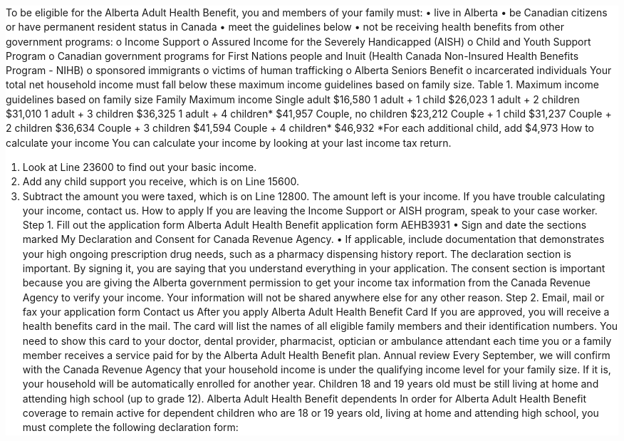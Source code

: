 To be eligible for the Alberta Adult Health Benefit, you and members of your family must:
•	live in Alberta
•	be Canadian citizens or have permanent resident status in Canada
•	meet the guidelines below
•	not be receiving health benefits from other government programs:
o	Income Support
o	Assured Income for the Severely Handicapped (AISH)
o	Child and Youth Support Program
o	Canadian government programs for First Nations people and Inuit (Health Canada Non-Insured Health Benefits Program - NIHB)
o	sponsored immigrants
o	victims of human trafficking
o	Alberta Seniors Benefit
o	incarcerated individuals
Your total net household income must fall below these maximum income guidelines based on family size.
Table 1. Maximum income guidelines based on family size
Family	Maximum income
Single adult	$16,580
1 adult + 1 child	$26,023
1 adult + 2 children	$31,010
1 adult + 3 children	$36,325
1 adult + 4 children*	$41,957
Couple, no children	$23,212
Couple + 1 child	$31,237
Couple + 2 children	$36,634
Couple + 3 children	$41,594
Couple + 4 children*	$46,932
*For each additional child, add $4,973
How to calculate your income
You can calculate your income by looking at your last income tax return.
1.	Look at Line 23600 to find out your basic income.
2.	Add any child support you receive, which is on Line 15600.
3.	Subtract the amount you were taxed, which is on Line 12800.
The amount left is your income. If you have trouble calculating your income, contact us.
How to apply
If you are leaving the Income Support or AISH program, speak to your case worker.
Step 1. Fill out the application form
Alberta Adult Health Benefit application form AEHB3931
•	Sign and date the sections marked My Declaration and Consent for Canada Revenue Agency.
•	If applicable, include documentation that demonstrates your high ongoing prescription drug needs, such as a pharmacy dispensing history report.
The declaration section is important. By signing it, you are saying that you understand everything in your application. The consent section is important because you are giving the Alberta government permission to get your income tax information from the Canada Revenue Agency to verify your income. Your information will not be shared anywhere else for any other reason.
Step 2. Email, mail or fax your application form
Contact us
After you apply
Alberta Adult Health Benefit Card
If you are approved, you will receive a health benefits card in the mail. The card will list the names of all eligible family members and their identification numbers.
You need to show this card to your doctor, dental provider, pharmacist, optician or ambulance attendant each time you or a family member receives a service paid for by the Alberta Adult Health Benefit plan.
Annual review
Every September, we will confirm with the Canada Revenue Agency that your household income is under the qualifying income level for your family size. If it is, your household will be automatically enrolled for another year. Children 18 and 19 years old must be still living at home and attending high school (up to grade 12).
Alberta Adult Health Benefit dependents
In order for Alberta Adult Health Benefit coverage to remain active for dependent children who are 18 or 19 years old, living at home and attending high school, you must complete the following declaration form: